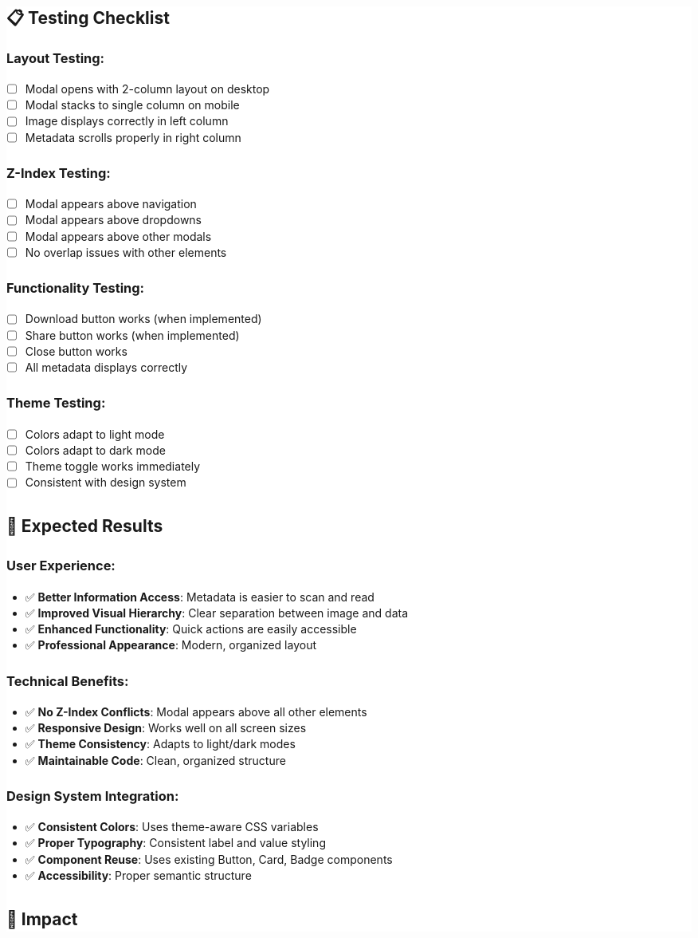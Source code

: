 ## 📋 **Testing Checklist**

### **Layout Testing:**
- [ ] Modal opens with 2-column layout on desktop
- [ ] Modal stacks to single column on mobile
- [ ] Image displays correctly in left column
- [ ] Metadata scrolls properly in right column

### **Z-Index Testing:**
- [ ] Modal appears above navigation
- [ ] Modal appears above dropdowns
- [ ] Modal appears above other modals
- [ ] No overlap issues with other elements

### **Functionality Testing:**
- [ ] Download button works (when implemented)
- [ ] Share button works (when implemented)
- [ ] Close button works
- [ ] All metadata displays correctly

### **Theme Testing:**
- [ ] Colors adapt to light mode
- [ ] Colors adapt to dark mode
- [ ] Theme toggle works immediately
- [ ] Consistent with design system

## 🎯 **Expected Results**

### **User Experience:**
- ✅ **Better Information Access**: Metadata is easier to scan and read
- ✅ **Improved Visual Hierarchy**: Clear separation between image and data
- ✅ **Enhanced Functionality**: Quick actions are easily accessible
- ✅ **Professional Appearance**: Modern, organized layout

### **Technical Benefits:**
- ✅ **No Z-Index Conflicts**: Modal appears above all other elements
- ✅ **Responsive Design**: Works well on all screen sizes
- ✅ **Theme Consistency**: Adapts to light/dark modes
- ✅ **Maintainable Code**: Clean, organized structure

### **Design System Integration:**
- ✅ **Consistent Colors**: Uses theme-aware CSS variables
- ✅ **Proper Typography**: Consistent label and value styling
- ✅ **Component Reuse**: Uses existing Button, Card, Badge components
- ✅ **Accessibility**: Proper semantic structure

## 🚀 **Impact**
